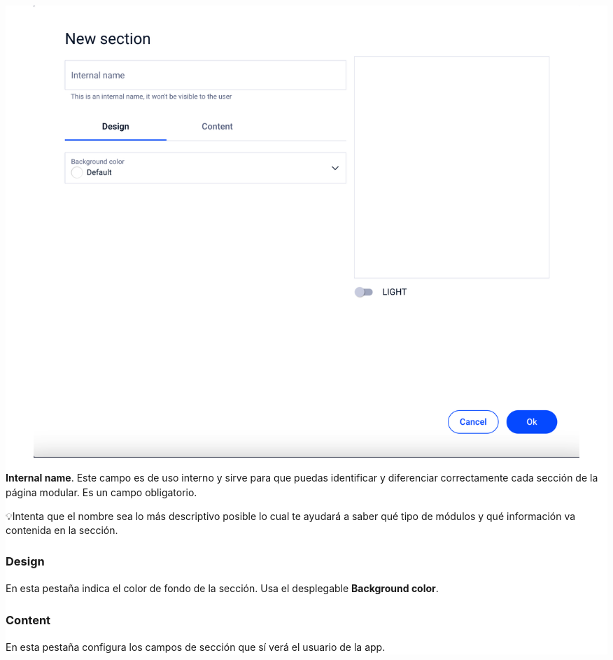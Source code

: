 <figure><img src="../.gitbook/assets/NewSectionWindow.png" alt=""><figcaption></figcaption></figure>

**Internal name**. Este campo es de uso interno y sirve para que puedas identificar y diferenciar correctamente cada sección de la página modular. Es un campo obligatorio.

💡Intenta que el nombre sea lo más descriptivo posible lo cual te ayudará a saber qué tipo de módulos y qué información va contenida en la sección.

### Design

En esta pestaña indica el color de fondo de la sección. Usa el desplegable **Background color**.

### Content

En esta pestaña configura los campos de sección que sí verá el usuario de la app.

